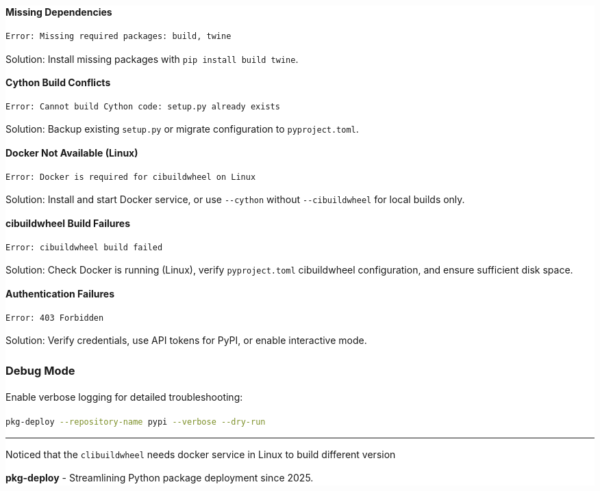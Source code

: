 **Missing Dependencies**
```
Error: Missing required packages: build, twine
```
Solution: Install missing packages with `pip install build twine`.

**Cython Build Conflicts**
```
Error: Cannot build Cython code: setup.py already exists
```
Solution: Backup existing `setup.py` or migrate configuration to `pyproject.toml`.

**Docker Not Available (Linux)**
```
Error: Docker is required for cibuildwheel on Linux
```
Solution: Install and start Docker service, or use `--cython` without `--cibuildwheel` for local builds only.

**cibuildwheel Build Failures**
```
Error: cibuildwheel build failed
```
Solution: Check Docker is running (Linux), verify `pyproject.toml` cibuildwheel configuration, and ensure sufficient disk space.

**Authentication Failures**
```
Error: 403 Forbidden
```
Solution: Verify credentials, use API tokens for PyPI, or enable interactive mode.

### Debug Mode

Enable verbose logging for detailed troubleshooting:

```bash
pkg-deploy --repository-name pypi --verbose --dry-run
```

---

Noticed that the `clibuildwheel` needs docker service in Linux to build different version

**pkg-deploy** - Streamlining Python package deployment since 2025.
